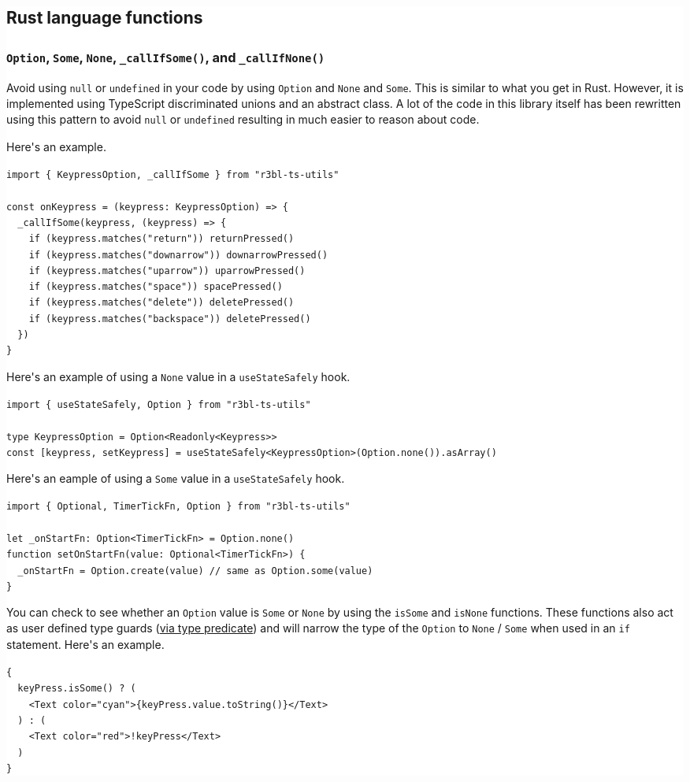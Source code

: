 ## Rust language functions

### `Option`, `Some`, `None`, `_callIfSome()`, and `_callIfNone()`

Avoid using `null` or `undefined` in your code by using `Option` and `None` and `Some`. This is
similar to what you get in Rust. However, it is implemented using TypeScript discriminated unions
and an abstract class. A lot of the code in this library itself has been rewritten using this
pattern to avoid `null` or `undefined` resulting in much easier to reason about code.

Here's an example.

```tsx
import { KeypressOption, _callIfSome } from "r3bl-ts-utils"

const onKeypress = (keypress: KeypressOption) => {
  _callIfSome(keypress, (keypress) => {
    if (keypress.matches("return")) returnPressed()
    if (keypress.matches("downarrow")) downarrowPressed()
    if (keypress.matches("uparrow")) uparrowPressed()
    if (keypress.matches("space")) spacePressed()
    if (keypress.matches("delete")) deletePressed()
    if (keypress.matches("backspace")) deletePressed()
  })
}
```

Here's an example of using a `None` value in a `useStateSafely` hook.

```tsx
import { useStateSafely, Option } from "r3bl-ts-utils"

type KeypressOption = Option<Readonly<Keypress>>
const [keypress, setKeypress] = useStateSafely<KeypressOption>(Option.none()).asArray()
```

Here's an eample of using a `Some` value in a `useStateSafely` hook.

```tsx
import { Optional, TimerTickFn, Option } from "r3bl-ts-utils"

let _onStartFn: Option<TimerTickFn> = Option.none()
function setOnStartFn(value: Optional<TimerTickFn>) {
  _onStartFn = Option.create(value) // same as Option.some(value)
}
```

You can check to see whether an `Option` value is `Some` or `None` by using the `isSome` and
`isNone` functions. These functions also act as user defined type guards
([via type predicate](https://www.typescriptlang.org/docs/handbook/2/narrowing.html#using-type-predicates))
and will narrow the type of the `Option` to `None` / `Some` when used in an `if` statement. Here's
an example.

```tsx
{
  keyPress.isSome() ? (
    <Text color="cyan">{keyPress.value.toString()}</Text>
  ) : (
    <Text color="red">!keyPress</Text>
  )
}
```


[mod-1]: https://www.sensedeep.com/blog/posts/2021/how-to-create-single-source-npm-module.html
[mod-2]: https://github.com/sensedeep/dynamodb-onetable
[o-1]: https://github.com/r3bl-org/r3bl-ts-utils
[o-2]: https://www.npmjs.com/package/r3bl-ts-utils
[o-3]: https://github.com/nazmulidris/color-console
[o-4]: https://kotlinlang.org/docs/scope-functions.html
[o-5]: https://developerlife.com/2021/07/02/nodejs-typescript-handbook/
[sf-1]: https://github.com/r3bl-org/r3bl-ts-utils/blob/main/src/kotlin-lang-utils.ts
[sf-2]: https://github.com/r3bl-org/r3bl-ts-utils/tree/main/src/__tests
[cc-1]: https://github.com/r3bl-org/r3bl-ts-utils/blob/main/src/
[node-keypress-src]: https://github.com/r3bl-org/r3bl-ts-utils/blob/e030062271135fae049c63af1dc11bd21a8c1833/src/experimental/confirm-input/node-keypress.tsx
[b-1]: https://npm.github.io/publishing-pkgs-docs/publishing/the-npmignore-file.html
[b-2]: https://stackoverflow.com/questions/43613124/should-i-publish-my-modules-source-code-on-npm
[b-3]: https://www.typescriptlang.org/docs/handbook/modules.html
[npm-1]: https://docs.npmjs.com/cli/v7/commands/npm-publish
[npm-2]: https://github.com/r3bl-org/r3bl-ts-utils/blob/main/.npmignore
[npm-3]: https://docs.npmjs.com/unpublishing-packages-from-the-registry
[npm-4]: https://docs.npmjs.com/cli/v7/commands/npm-version
[r-1]: https://itnext.io/step-by-step-building-and-publishing-an-npm-typescript-package-44fe7164964c
[r-2]: https://stackoverflow.com/a/41285281/2085356